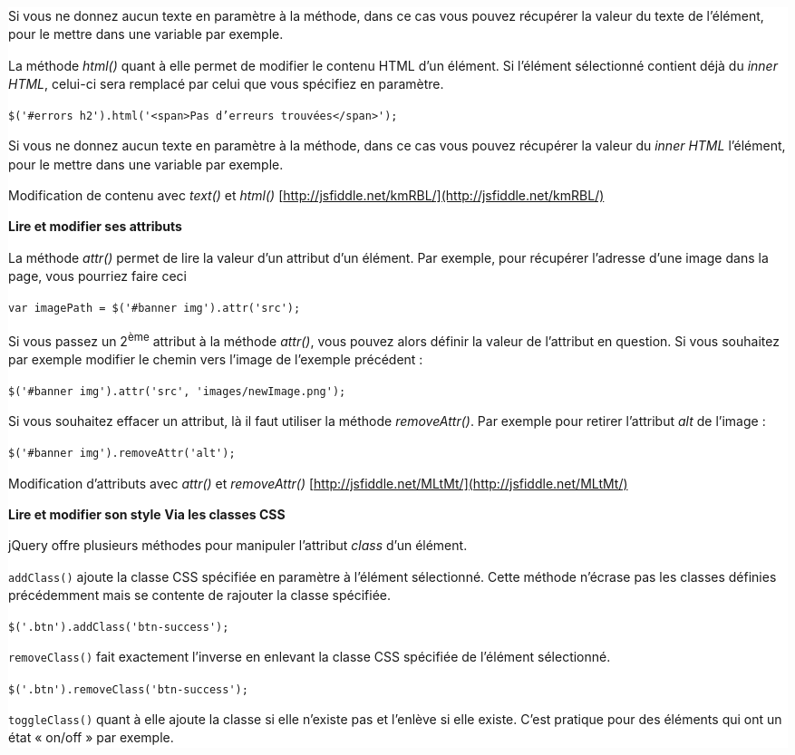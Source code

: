 Si vous ne donnez aucun texte en paramètre à la méthode, dans ce cas vous pouvez récupérer la valeur du texte de l’élément, pour le mettre dans une variable par exemple.

La méthode *html()* quant à elle permet de modifier le contenu HTML d’un élément. Si l’élément sélectionné contient déjà du *inner HTML*, celui-ci sera remplacé par celui que vous spécifiez en paramètre.

```
$('#errors h2').html('<span>Pas d’erreurs trouvées</span>');
```

Si vous ne donnez aucun texte en paramètre à la méthode, dans ce cas vous pouvez récupérer la valeur du *inner HTML* l’élément, pour le mettre dans une variable par exemple.

Modification de contenu avec *text()* et *html()*
[http://jsfiddle.net/kmRBL/](http://jsfiddle.net/kmRBL/)


**Lire et modifier ses attributs**

La méthode *attr()* permet de lire la valeur d’un attribut d’un élément. Par exemple, pour récupérer l’adresse d’une image dans la page, vous pourriez faire ceci

```
var imagePath = $('#banner img').attr('src');
```

Si vous passez un 2<sup>ème</sup> attribut à la méthode *attr()*, vous pouvez alors définir la valeur de l’attribut en question. Si vous souhaitez par exemple modifier le chemin vers l’image de l’exemple précédent :

```
$('#banner img').attr('src', 'images/newImage.png');
```

Si vous souhaitez effacer un attribut, là il faut utiliser la méthode *removeAttr()*. Par exemple pour retirer l’attribut *alt* de l’image :
```
$('#banner img').removeAttr('alt');
```
Modification d’attributs avec *attr()* et *removeAttr()*
[http://jsfiddle.net/MLtMt/](http://jsfiddle.net/MLtMt/)

**Lire et modifier son style**
  **Via les classes CSS**

jQuery offre plusieurs méthodes pour manipuler l’attribut *class* d’un élément.

`addClass()` ajoute la classe CSS spécifiée en paramètre à l’élément sélectionné. Cette méthode n’écrase pas les classes définies précédemment mais se contente de rajouter la classe spécifiée.
```
$('.btn').addClass('btn-success');
```
`removeClass()` fait exactement l’inverse en enlevant la classe CSS spécifiée de l’élément sélectionné.
```
$('.btn').removeClass('btn-success');
```
`toggleClass()` quant à elle ajoute la classe si elle n’existe pas et l’enlève si elle existe. C’est pratique pour des éléments qui ont un état « on/off » par exemple.
